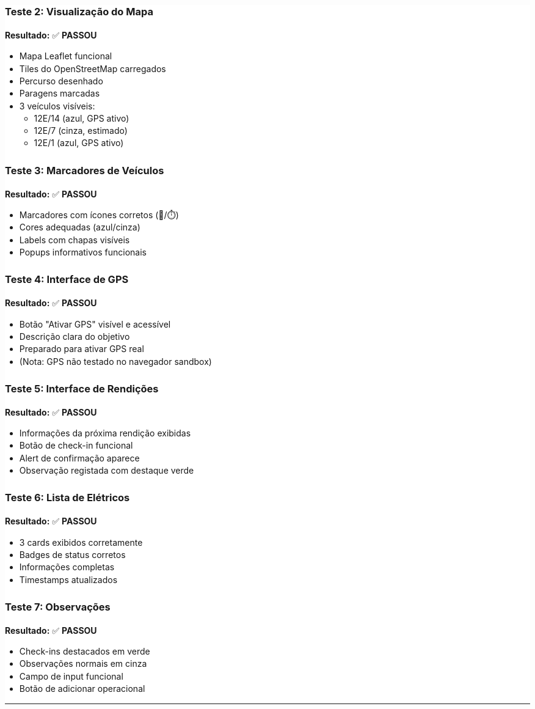 ### Teste 2: Visualização do Mapa

**Resultado:** ✅ **PASSOU**
- Mapa Leaflet funcional
- Tiles do OpenStreetMap carregados
- Percurso desenhado
- Paragens marcadas
- 3 veículos visíveis:
  - 12E/14 (azul, GPS ativo)
  - 12E/7 (cinza, estimado)
  - 12E/1 (azul, GPS ativo)

### Teste 3: Marcadores de Veículos

**Resultado:** ✅ **PASSOU**
- Marcadores com ícones corretos (📍/⏱️)
- Cores adequadas (azul/cinza)
- Labels com chapas visíveis
- Popups informativos funcionais

### Teste 4: Interface de GPS

**Resultado:** ✅ **PASSOU**
- Botão "Ativar GPS" visível e acessível
- Descrição clara do objetivo
- Preparado para ativar GPS real
- (Nota: GPS não testado no navegador sandbox)

### Teste 5: Interface de Rendições

**Resultado:** ✅ **PASSOU**
- Informações da próxima rendição exibidas
- Botão de check-in funcional
- Alert de confirmação aparece
- Observação registada com destaque verde

### Teste 6: Lista de Elétricos

**Resultado:** ✅ **PASSOU**
- 3 cards exibidos corretamente
- Badges de status corretos
- Informações completas
- Timestamps atualizados

### Teste 7: Observações

**Resultado:** ✅ **PASSOU**
- Check-ins destacados em verde
- Observações normais em cinza
- Campo de input funcional
- Botão de adicionar operacional

---